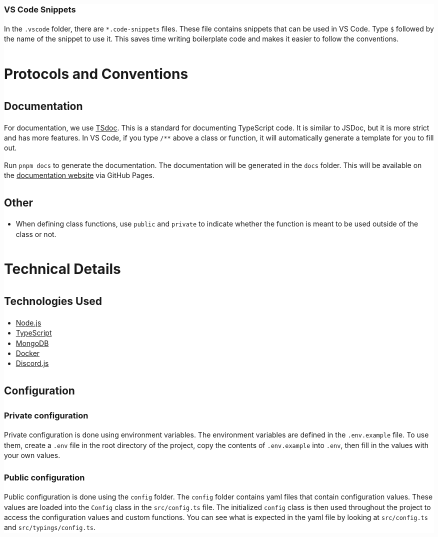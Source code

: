 ### VS Code Snippets

In the `.vscode` folder, there are `*.code-snippets` files. These file contains snippets that can be used in VS Code. Type `$` followed by the name of the snippet to use it. This saves time writing boilerplate code and makes it easier to follow the conventions.

# Protocols and Conventions

## Documentation

For documentation, we use [TSdoc](https://tsdoc.org/). This is a standard for documenting TypeScript code. It is similar to JSDoc, but it is more strict and has more features. In VS Code, if you type `/**` above a class or function, it will automatically generate a template for you to fill out.

Run `pnpm docs` to generate the documentation. The documentation will be generated in the `docs` folder. This will be available on the [documentation website](https://slekup.github.io/would-you-bot/) via GitHub Pages.

## Other

- When defining class functions, use `public` and `private` to indicate whether the function is meant to be used outside of the class or not.

# Technical Details

## Technologies Used

- [Node.js](https://nodejs.org/en/)
- [TypeScript](https://www.typescriptlang.org/)
- [MongoDB](https://www.mongodb.com/)
- [Docker](https://www.docker.com/)
- [Discord.js](https://discord.js.org/#/)

## Configuration

### Private configuration

Private configuration is done using environment variables. The environment variables are defined in the `.env.example` file. To use them, create a `.env` file in the root directory of the project, copy the contents of `.env.example` into `.env`, then fill in the values with your own values.

### Public configuration

Public configuration is done using the `config` folder. The `config` folder contains yaml files that contain configuration values. These values are loaded into the `Config` class in the `src/config.ts` file. The initialized `config` class is then used throughout the project to access the configuration values and custom functions. You can see what is expected in the yaml file by looking at `src/config.ts` and `src/typings/config.ts`.
